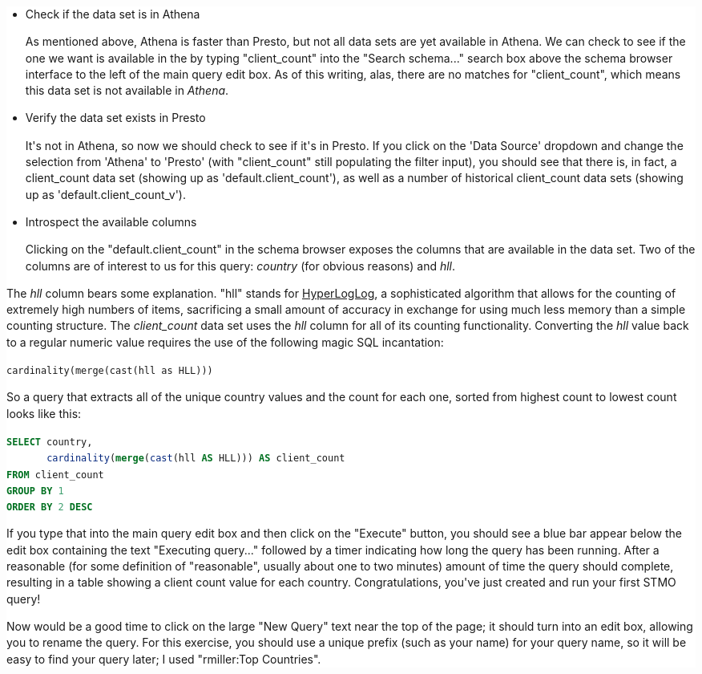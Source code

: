 * Check if the data set is in Athena

  As mentioned above, Athena is faster than Presto, but not all data sets are
  yet available in Athena. We can check to see if the one we want is available
  in the by typing "client_count" into the "Search schema..."  search box above
  the schema browser interface to the left of the main query edit box. As of
  this writing, alas, there are no matches for "client_count", which means this
  data set is not available in *Athena*.

* Verify the data set exists in Presto

  It's not in Athena, so now we should check to see if it's in Presto. If you
  click on the 'Data Source' dropdown and change the selection from 'Athena' to
  'Presto' (with "client_count" still populating the filter input), you should
  see that there is, in fact, a client_count data set (showing up as
  'default.client_count'), as well as a number of historical client_count data
  sets (showing up as 'default.client_count_v<TIMESTAMP>').

* Introspect the available columns

  Clicking on the "default.client_count" in the schema browser exposes the
  columns that are available in the data set. Two of the columns are of
  interest to us for this query: *country* (for obvious reasons) and *hll*.

The *hll* column bears some explanation. "hll" stands for
[HyperLogLog](https://en.wikipedia.org/wiki/HyperLogLog), a sophisticated
algorithm that allows for the counting of extremely high numbers of items,
sacrificing a small amount of accuracy in exchange for using much less memory
than a simple counting structure. The *client_count* data set uses the *hll*
column for all of its counting functionality. Converting the *hll* value back
to a regular numeric value requires the use of the following magic SQL
incantation:

  ```cardinality(merge(cast(hll as HLL)))```

So a query that extracts all of the unique country values and the count for
each one, sorted from highest count to lowest count looks like this:

  ```sql
  SELECT country,
         cardinality(merge(cast(hll AS HLL))) AS client_count
  FROM client_count
  GROUP BY 1
  ORDER BY 2 DESC
  ```

If you type that into the main query edit box and then click on the "Execute"
button, you should see a blue bar appear below the edit box containing the text
"Executing query..." followed by a timer indicating how long the query has been
running. After a reasonable (for some definition of "reasonable", usually about
one to two minutes) amount of time the query should complete, resulting in a
table showing a client count value for each country. Congratulations, you've
just created and run your first STMO query!

Now would be a good time to click on the large "New Query" text near the top of
the page; it should turn into an edit box, allowing you to rename the
query. For this exercise, you should use a unique prefix (such as your name)
for your query name, so it will be easy to find your query later; I used
"rmiller:Top Countries".
